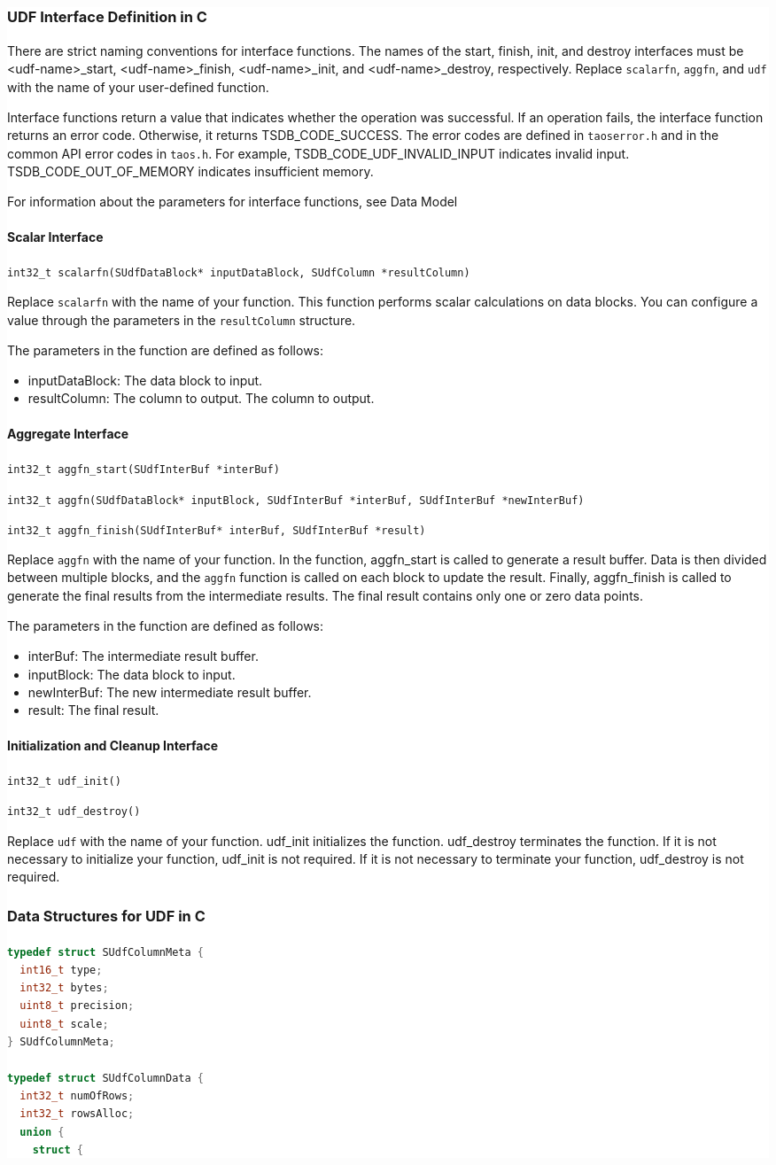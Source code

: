 ### UDF Interface Definition in C

There are strict naming conventions for interface functions. The names of the start, finish, init, and destroy interfaces must be <udf-name\>_start, <udf-name\>_finish, <udf-name\>_init, and <udf-name\>_destroy, respectively. Replace `scalarfn`, `aggfn`, and `udf` with the name of your user-defined function.

Interface functions return a value that indicates whether the operation was successful. If an operation fails, the interface function returns an error code. Otherwise, it returns TSDB_CODE_SUCCESS. The error codes are defined in `taoserror.h` and in the common API error codes in `taos.h`. For example, TSDB_CODE_UDF_INVALID_INPUT indicates invalid input. TSDB_CODE_OUT_OF_MEMORY indicates insufficient memory.

For information about the parameters for interface functions, see Data Model

#### Scalar Interface
 `int32_t scalarfn(SUdfDataBlock* inputDataBlock, SUdfColumn *resultColumn)` 
 
 Replace `scalarfn` with the name of your function. This function performs scalar calculations on data blocks. You can configure a value through the parameters in the `resultColumn` structure.

The parameters in the function are defined as follows:
  - inputDataBlock: The data block to input.
  - resultColumn: The column to output. The column to output. 

#### Aggregate Interface

`int32_t aggfn_start(SUdfInterBuf *interBuf)`

`int32_t aggfn(SUdfDataBlock* inputBlock, SUdfInterBuf *interBuf, SUdfInterBuf *newInterBuf)`

`int32_t aggfn_finish(SUdfInterBuf* interBuf, SUdfInterBuf *result)`

Replace `aggfn` with the name of your function. In the function, aggfn_start is called to generate a result buffer. Data is then divided between multiple blocks, and the `aggfn` function is called on each block to update the result. Finally, aggfn_finish is called to generate the final results from the intermediate results. The final result contains only one or zero data points.

The parameters in the function are defined as follows:
  - interBuf: The intermediate result buffer.
  - inputBlock: The data block to input.
  - newInterBuf: The new intermediate result buffer.
  - result: The final result.


#### Initialization and Cleanup Interface
`int32_t udf_init()`

`int32_t udf_destroy()`

Replace `udf` with the name of your function. udf_init initializes the function. udf_destroy terminates the function. If it is not necessary to initialize your function, udf_init is not required. If it is not necessary to terminate your function, udf_destroy is not required.


### Data Structures for UDF in C
```c
typedef struct SUdfColumnMeta {
  int16_t type;
  int32_t bytes;
  uint8_t precision;
  uint8_t scale;
} SUdfColumnMeta;

typedef struct SUdfColumnData {
  int32_t numOfRows;
  int32_t rowsAlloc;
  union {
    struct {
```